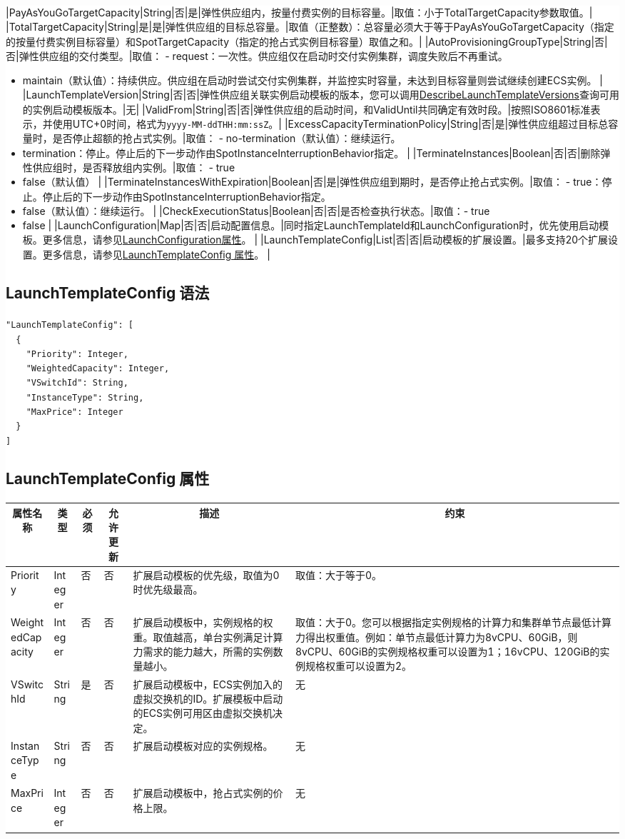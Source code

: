|PayAsYouGoTargetCapacity|String|否|是|弹性供应组内，按量付费实例的目标容量。|取值：小于TotalTargetCapacity参数取值。|
|TotalTargetCapacity|String|是|是|弹性供应组的目标总容量。|取值（正整数）：总容量必须大于等于PayAsYouGoTargetCapacity（指定的按量付费实例目标容量）和SpotTargetCapacity（指定的抢占式实例目标容量）取值之和。|
|AutoProvisioningGroupType|String|否|否|弹性供应组的交付类型。|取值： -   request：一次性。供应组仅在启动时交付实例集群，调度失败后不再重试。
-   maintain（默认值）：持续供应。供应组在启动时尝试交付实例集群，并监控实时容量，未达到目标容量则尝试继续创建ECS实例。 |
|LaunchTemplateVersion|String|否|否|弹性供应组关联实例启动模板的版本，您可以调用[DescribeLaunchTemplateVersions](/cn.zh-CN/API参考/启动模板/DescribeLaunchTemplateVersions.md)查询可用的实例启动模板版本。|无|
|ValidFrom|String|否|否|弹性供应组的启动时间，和ValidUntil共同确定有效时段。|按照ISO8601标准表示，并使用UTC+0时间，格式为`yyyy-MM-ddTHH:mm:ssZ`。|
|ExcessCapacityTerminationPolicy|String|否|是|弹性供应组超过目标总容量时，是否停止超额的抢占式实例。|取值： -   no-termination（默认值）：继续运行。
-   termination：停止。停止后的下一步动作由SpotInstanceInterruptionBehavior指定。 |
|TerminateInstances|Boolean|否|否|删除弹性供应组时，是否释放组内实例。|取值： -   true
-   false（默认值） |
|TerminateInstancesWithExpiration|Boolean|否|是|弹性供应组到期时，是否停止抢占式实例。|取值： -   true：停止。停止后的下一步动作由SpotInstanceInterruptionBehavior指定。
-   false（默认值）：继续运行。 |
|CheckExecutionStatus|Boolean|否|否|是否检查执行状态。|取值：-   true
-   false |
|LaunchConfiguration|Map|否|否|启动配置信息。|同时指定LaunchTemplateId和LaunchConfiguration时，优先使用启动模板。更多信息，请参见[LaunchConfiguration属性](#section_0iu_0oo_7i4)。 |
|LaunchTemplateConfig|List|否|否|启动模板的扩展设置。|最多支持20个扩展设置。更多信息，请参见[LaunchTemplateConfig 属性](#section_cf0_16o_lmh)。 |

## LaunchTemplateConfig 语法

```
"LaunchTemplateConfig": [
  {
    "Priority": Integer,
    "WeightedCapacity": Integer,
    "VSwitchId": String,
    "InstanceType": String,
    "MaxPrice": Integer
  }
]
```

## LaunchTemplateConfig 属性

|属性名称|类型|必须|允许更新|描述|约束|
|----|--|--|----|--|--|
|Priority|Integer|否|否|扩展启动模板的优先级，取值为0时优先级最高。|取值：大于等于0。|
|WeightedCapacity|Integer|否|否|扩展启动模板中，实例规格的权重。取值越高，单台实例满足计算力需求的能力越大，所需的实例数量越小。|取值：大于0。您可以根据指定实例规格的计算力和集群单节点最低计算力得出权重值。例如：单节点最低计算力为8vCPU、60GiB，则8vCPU、60GiB的实例规格权重可以设置为1；16vCPU、120GiB的实例规格权重可以设置为2。|
|VSwitchId|String|是|否|扩展启动模板中，ECS实例加入的虚拟交换机的ID。扩展模板中启动的ECS实例可用区由虚拟交换机决定。|无|
|InstanceType|String|否|否|扩展启动模板对应的实例规格。|无|
|MaxPrice|Integer|否|否|扩展启动模板中，抢占式实例的价格上限。|无|
